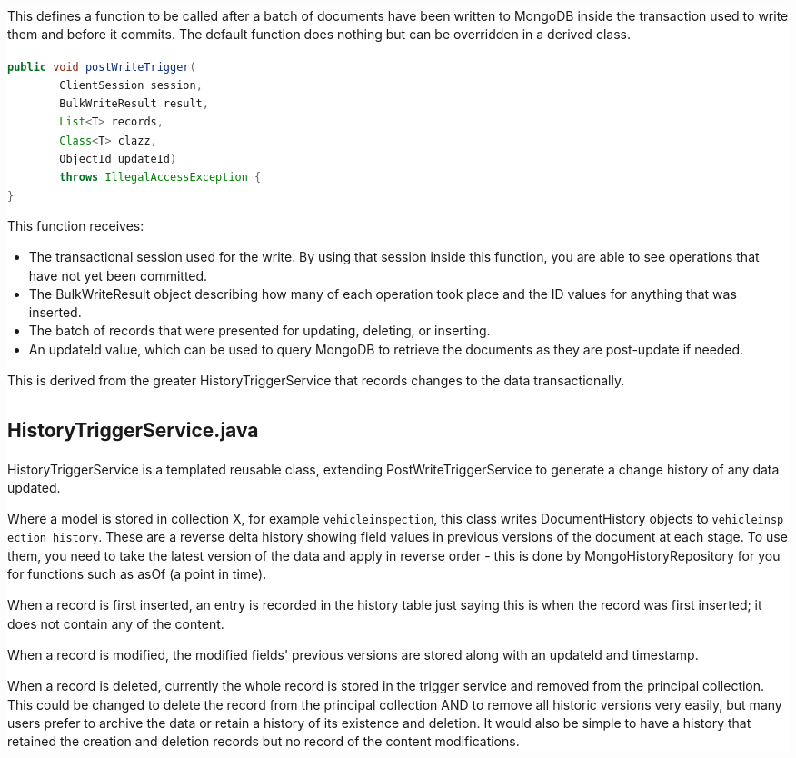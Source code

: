 This defines a function to be called after a batch of documents have been written to MongoDB inside the transaction used
to write them and before it commits. The default function does nothing but can be overridden in a derived class.

```java  
public void postWriteTrigger(
        ClientSession session,
        BulkWriteResult result,
        List<T> records,
        Class<T> clazz,
        ObjectId updateId)
        throws IllegalAccessException {
}  
```  

This function receives:

- The transactional session used for the write. By using that session inside this function, you are able to see
  operations that have not yet been committed.
- The BulkWriteResult object describing how many of each operation took place and the ID values for anything that was
  inserted.
- The batch of records that were presented for updating, deleting, or inserting.
- An updateId value, which can be used to query MongoDB to retrieve the documents as they are post-update if needed.

This is derived from the greater HistoryTriggerService that records changes to the data transactionally.

## HistoryTriggerService.java

HistoryTriggerService is a templated reusable class, extending PostWriteTriggerService to generate a change history of
any data updated.

Where a model is stored in collection X, for example `vehicleinspection`, this class writes DocumentHistory objects to
`vehicleinspection_history`. These are a reverse delta history showing field values in previous versions of the document
at each stage. To use them, you need to take the latest version of the data and apply in reverse order - this is done by
MongoHistoryRepository for you for functions such as asOf (a point in time).

When a record is first inserted, an entry is recorded in the history table just saying this is when the record was first
inserted; it does not contain any of the content.

When a record is modified, the modified fields' previous versions are stored along with an updateId and timestamp.

When a record is deleted, currently the whole record is stored in the trigger service and removed from the principal
collection. This could be changed to delete the record from the principal collection AND to remove all historic versions
very easily, but many users prefer to archive the data or retain a history of its existence and deletion. It would also
be simple to have a history that retained the creation and deletion records but no record of the content modifications.
